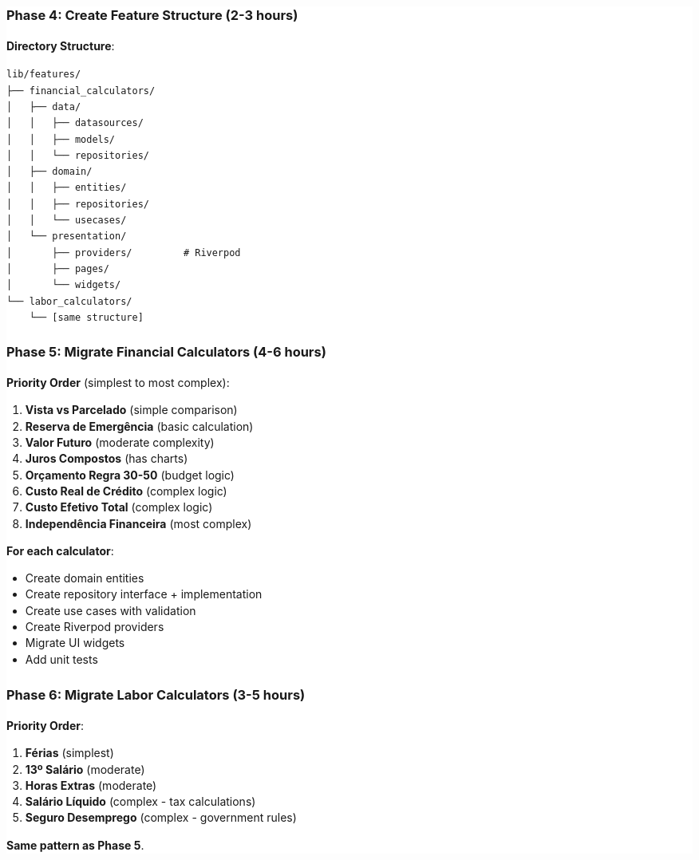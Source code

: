 ### Phase 4: Create Feature Structure (2-3 hours)

**Directory Structure**:
```
lib/features/
├── financial_calculators/
│   ├── data/
│   │   ├── datasources/
│   │   ├── models/
│   │   └── repositories/
│   ├── domain/
│   │   ├── entities/
│   │   ├── repositories/
│   │   └── usecases/
│   └── presentation/
│       ├── providers/         # Riverpod
│       ├── pages/
│       └── widgets/
└── labor_calculators/
    └── [same structure]
```

### Phase 5: Migrate Financial Calculators (4-6 hours)

**Priority Order** (simplest to most complex):
1. **Vista vs Parcelado** (simple comparison)
2. **Reserva de Emergência** (basic calculation)
3. **Valor Futuro** (moderate complexity)
4. **Juros Compostos** (has charts)
5. **Orçamento Regra 30-50** (budget logic)
6. **Custo Real de Crédito** (complex logic)
7. **Custo Efetivo Total** (complex logic)
8. **Independência Financeira** (most complex)

**For each calculator**:
- Create domain entities
- Create repository interface + implementation
- Create use cases with validation
- Create Riverpod providers
- Migrate UI widgets
- Add unit tests

### Phase 6: Migrate Labor Calculators (3-5 hours)

**Priority Order**:
1. **Férias** (simplest)
2. **13º Salário** (moderate)
3. **Horas Extras** (moderate)
4. **Salário Líquido** (complex - tax calculations)
5. **Seguro Desemprego** (complex - government rules)

**Same pattern as Phase 5**.
